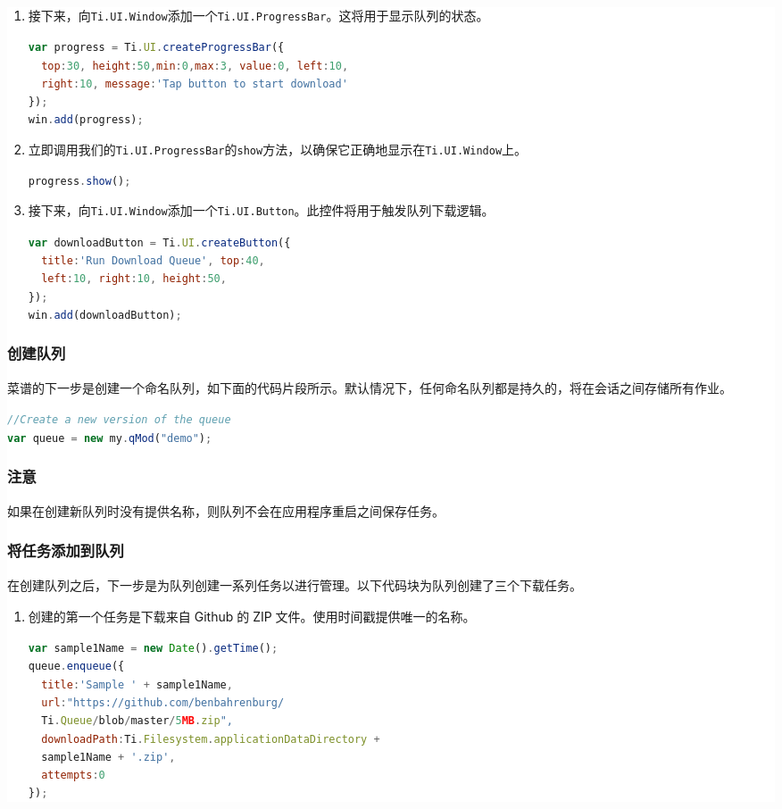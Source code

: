 1.  接下来，向`Ti.UI.Window`添加一个`Ti.UI.ProgressBar`。这将用于显示队列的状态。

    ```js
    var progress = Ti.UI.createProgressBar({
      top:30, height:50,min:0,max:3, value:0, left:10, 
      right:10, message:'Tap button to start download'
    });
    win.add(progress);
    ```

1.  立即调用我们的`Ti.UI.ProgressBar`的`show`方法，以确保它正确地显示在`Ti.UI.Window`上。

    ```js
    progress.show();
    ```

1.  接下来，向`Ti.UI.Window`添加一个`Ti.UI.Button`。此控件将用于触发队列下载逻辑。

    ```js
    var downloadButton = Ti.UI.createButton({
      title:'Run Download Queue', top:40,
      left:10, right:10, height:50, 
    });
    win.add(downloadButton);
    ```

### 创建队列

菜谱的下一步是创建一个命名队列，如下面的代码片段所示。默认情况下，任何命名队列都是持久的，将在会话之间存储所有作业。

```js
//Create a new version of the queue
var queue = new my.qMod("demo");
```

### 注意

如果在创建新队列时没有提供名称，则队列不会在应用程序重启之间保存任务。

### 将任务添加到队列

在创建队列之后，下一步是为队列创建一系列任务以进行管理。以下代码块为队列创建了三个下载任务。

1.  创建的第一个任务是下载来自 Github 的 ZIP 文件。使用时间戳提供唯一的名称。

    ```js
    var sample1Name = new Date().getTime();
    queue.enqueue({
      title:'Sample ' + sample1Name,
      url:"https://github.com/benbahrenburg/
      Ti.Queue/blob/master/5MB.zip",
      downloadPath:Ti.Filesystem.applicationDataDirectory + 
      sample1Name + '.zip',
      attempts:0
    });
    ```
